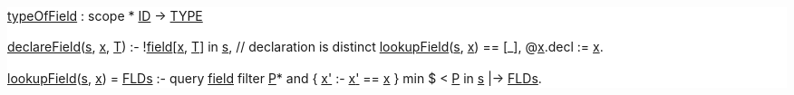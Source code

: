   <a href="#typeOfField_2188_2199" id="typeOfField_1778_1789" title="Referenced at line 116, 465, 482"><span class="token sort_ConstraintId">typeOfField</span></a>       <span class="operator">:</span> <span class="cons_ScopeSort">scope</span> <span class="operator">*</span> <span class="cons_SimpleSort"><a href="../../src-gen/statix/signatures/Base-sig.stx/#ID_104_106" id="ID_1806_1808" title="Defined at ../../src-gen/statix/signatures/Base-sig.stx line 13"><span class="token sort_OpId">ID</span></a></span>        <span class="operator">-&gt;</span> <span class="cons_SimpleSort"><a href="#TYPE_2354_2358" id="TYPE_1819_1823" title="Defined at line 122"><span class="token sort_OpId">TYPE</span></a></span>

  <a href="#declareField_1638_1650" id="declareField_1827_1839" title="Defined at line 92"><span class="token sort_ConstraintId">declareField</span></a><span class="operator">(</span><span class="cons_Var"><a href="#s_1872_1873" id="s_1840_1841" title="Referenced at line 98, 100"><span class="token sort_ConstraintId">s</span></a></span><span class="operator">,</span> <span class="cons_Var"><a href="#x_1863_1864" id="x_1843_1844" title="Referenced at line 98, 100, 101, 101"><span class="token sort_ConstraintId">x</span></a></span><span class="operator">,</span> <span class="cons_Var"><a href="#T_1866_1867" id="T_1846_1847" title="Referenced at line 98"><span class="token sort_OpId">T</span></a></span><span class="operator">)</span> <span class="operator">:-</span>
    <span class="operator">!</span><a href="#field_603_608" id="field_1857_1862" title="Defined at line 40"><span class="token sort_ConstraintId">field</span></a><span class="operator">[</span><span class="cons_Var"><a href="#x_1843_1844" id="x_1863_1864" title="Defined at line 97"><span class="token sort_ConstraintId">x</span></a></span><span class="operator">,</span> <span class="cons_Var"><a href="#T_1846_1847" id="T_1866_1867" title="Defined at line 97"><span class="token sort_OpId">T</span></a></span><span class="operator">]</span> <span class="keyword">in</span> <span class="cons_Var"><a href="#s_1840_1841" id="s_1872_1873" title="Defined at line 97"><span class="token sort_ConstraintId">s</span></a></span><span class="operator">,</span>
    <span class="layout">// declaration is distinct</span>
    <a href="#lookupField_1678_1689" id="lookupField_1910_1921" title="Defined at line 93"><span class="token sort_ConstraintId">lookupField</span></a><span class="operator">(</span><span class="cons_Var"><a href="#s_1840_1841" id="s_1922_1923" title="Defined at line 97"><span class="token sort_ConstraintId">s</span></a></span><span class="operator">,</span> <span class="cons_Var"><a href="#x_1843_1844" id="x_1925_1926" title="Defined at line 97"><span class="token sort_ConstraintId">x</span></a></span><span class="operator">)</span> <span class="operator">==</span> <span class="operator">[_],</span>
    <span class="operator">@</span><span class="cons_Var"><a href="#x_1843_1844" id="x_1941_1942" title="Defined at line 97"><span class="token sort_ConstraintId">x</span></a></span><span class="operator">.</span>decl <span class="operator">:=</span> <span class="cons_Var"><a href="#x_1843_1844" id="x_1951_1952" title="Defined at line 97"><span class="token sort_ConstraintId">x</span></a></span><span class="operator">.</span>

  <a href="#lookupField_1678_1689" id="lookupField_1957_1968" title="Defined at line 93"><span class="token sort_ConstraintId">lookupField</span></a><span class="operator">(</span><span class="cons_Var"><a href="#s_2072_2073" id="s_1969_1970" title="Referenced at line 108"><span class="token sort_ConstraintId">s</span></a></span><span class="operator">,</span> <span class="cons_Var"><a href="#x_2043_2044" id="x_1972_1973" title="Referenced at line 106"><span class="token sort_ConstraintId">x</span></a></span><span class="operator">)</span> <span class="operator">=</span> <span class="cons_Var"><a href="#FLDs_2078_2082" id="FLDs_1977_1981" title="Referenced at line 108"><span class="token sort_OpId">FLDs</span></a></span> <span class="operator">:-</span>
    <span class="keyword">query</span> <a href="#field_603_608" id="field_1995_2000" title="Defined at line 40"><span class="token sort_ConstraintId">field</span></a>
      <span class="keyword">filter</span> <span class="cons_Closure"><a href="#P_513_514" id="P_2014_2015" title="Defined at line 32"><span class="token sort_OpId">P</span></a>*</span>
        <span class="keyword">and</span> <span class="operator">{</span> <span class="cons_Var"><a href="#x'_2037_2039" id="x'_2031_2033" title="Referenced at line 106">x<span class="operator">'</span></a></span> <span class="operator">:-</span> <span class="cons_Var"><a href="#x'_2031_2033" id="x'_2037_2039" title="Defined at line 106">x<span class="operator">'</span></a></span> <span class="operator">==</span> <span class="cons_Var"><a href="#x_1972_1973" id="x_2043_2044" title="Defined at line 103"><span class="token sort_ConstraintId">x</span></a></span> <span class="operator">}</span>
      <span class="keyword">min</span> <span class="operator">$</span> <span class="operator">&lt;</span> <a href="#P_513_514" id="P_2061_2062" title="Defined at line 32"><span class="token sort_OpId">P</span></a>
      <span class="keyword">in</span> <span class="cons_Var"><a href="#s_1969_1970" id="s_2072_2073" title="Defined at line 103"><span class="token sort_ConstraintId">s</span></a></span> <span class="operator">|-&gt;</span> <span class="cons_Var"><a href="#FLDs_1977_1981" id="FLDs_2078_2082" title="Defined at line 103"><span class="token sort_OpId">FLDs</span></a></span><span class="operator">.</span>


[pdmosses/metaborg-tiger/org.metaborg.lang.tiger.statix/trans/static-semantics.stx]: https://github.com/pdmosses/metaborg-tiger/blob/master/org.metaborg.lang.tiger.statix/trans/static-semantics.stx "The source file on GitHub"